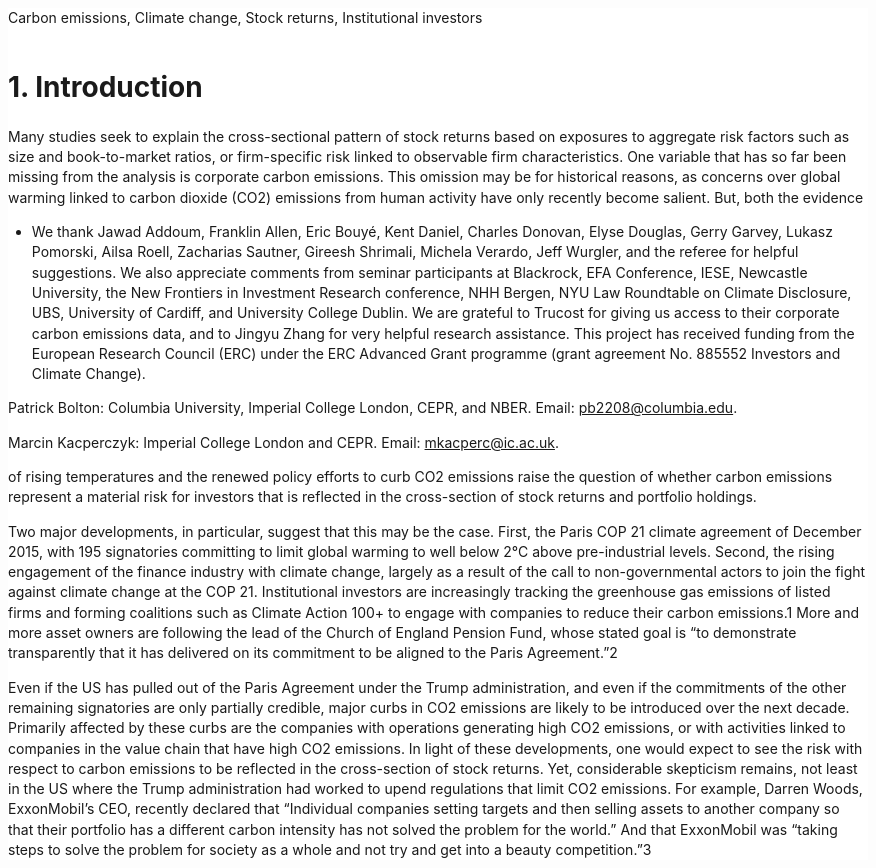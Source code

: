 Carbon emissions, Climate change, Stock returns, Institutional investors

# 1. Introduction

Many studies seek to explain the cross-sectional pattern of stock returns based on exposures to aggregate risk factors such as size and book-to-market ratios, or firm-specific risk linked to observable firm characteristics. One variable that has so far been missing from the analysis is corporate carbon emissions. This omission may be for historical reasons, as concerns over global warming linked to carbon dioxide (CO2) emissions from human activity have only recently become salient. But, both the evidence

* We thank Jawad Addoum, Franklin Allen, Eric Bouyé, Kent Daniel, Charles Donovan, Elyse Douglas, Gerry Garvey, Lukasz Pomorski, Ailsa Roell, Zacharias Sautner, Gireesh Shrimali, Michela Verardo, Jeff Wurgler, and the referee for helpful suggestions. We also appreciate comments from seminar participants at Blackrock, EFA Conference, IESE, Newcastle University, the New Frontiers in Investment Research conference, NHH Bergen, NYU Law Roundtable on Climate Disclosure, UBS, University of Cardiff, and University College Dublin. We are grateful to Trucost for giving us access to their corporate carbon emissions data, and to Jingyu Zhang for very helpful research assistance. This project has received funding from the European Research Council (ERC) under the ERC Advanced Grant programme (grant agreement No. 885552 Investors and Climate Change).

Patrick Bolton: Columbia University, Imperial College London, CEPR, and NBER. Email: pb2208@columbia.edu.

Marcin Kacperczyk: Imperial College London and CEPR. Email: mkacperc@ic.ac.uk.

of rising temperatures and the renewed policy efforts to curb CO2 emissions raise the question of whether carbon emissions represent a material risk for investors that is reflected in the cross-section of stock returns and portfolio holdings.

Two major developments, in particular, suggest that this may be the case. First, the Paris COP 21 climate agreement of December 2015, with 195 signatories committing to limit global warming to well below 2°C above pre-industrial levels. Second, the rising engagement of the finance industry with climate change, largely as a result of the call to non-governmental actors to join the fight against climate change at the COP 21. Institutional investors are increasingly tracking the greenhouse gas emissions of listed firms and forming coalitions such as Climate Action 100+ to engage with companies to reduce their carbon emissions.1 More and more asset owners are following the lead of the Church of England Pension Fund, whose stated goal is “to demonstrate transparently that it has delivered on its commitment to be aligned to the Paris Agreement.”2

Even if the US has pulled out of the Paris Agreement under the Trump administration, and even if the commitments of the other remaining signatories are only partially credible, major curbs in CO2 emissions are likely to be introduced over the next decade. Primarily affected by these curbs are the companies with operations generating high CO2 emissions, or with activities linked to companies in the value chain that have high CO2 emissions. In light of these developments, one would expect to see the risk with respect to carbon emissions to be reflected in the cross-section of stock returns. Yet, considerable skepticism remains, not least in the US where the Trump administration had worked to upend regulations that limit CO2 emissions. For example, Darren Woods, ExxonMobil’s CEO, recently declared that “Individual companies setting targets and then selling assets to another company so that their portfolio has a different carbon intensity has not solved the problem for the world.” And that ExxonMobil was “taking steps to solve the problem for society as a whole and not try and get into a beauty competition.”3
